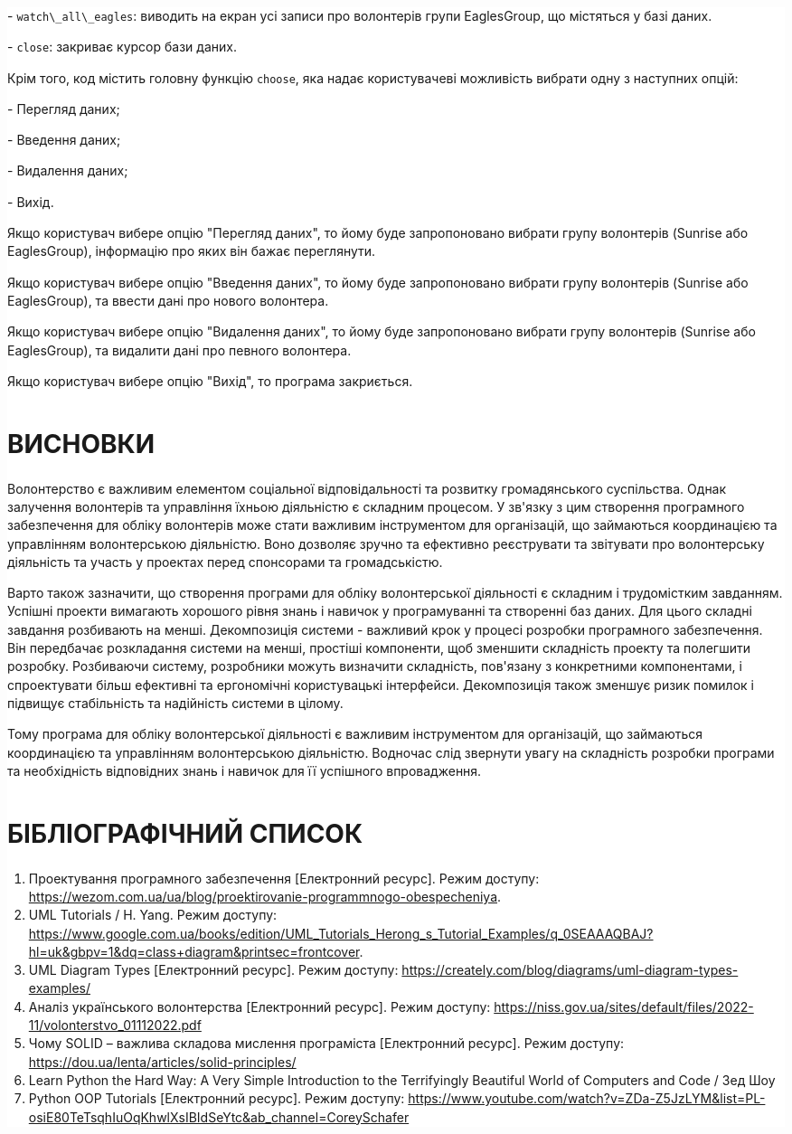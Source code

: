 \- `watch\_all\_eagles`: виводить на екран усі записи про волонтерів групи EaglesGroup, що містяться у базі даних.

\- `close`: закриває курсор бази даних.

Крім того, код містить головну функцію `choose`, яка надає користувачеві можливість вибрати одну з наступних опцій:

\- Перегляд даних;

\- Введення даних;

\- Видалення даних;

\- Вихід.

Якщо користувач вибере опцію "Перегляд даних", то йому буде запропоновано вибрати групу волонтерів (Sunrise або EaglesGroup), інформацію про яких він бажає переглянути.

Якщо користувач вибере опцію "Введення даних", то йому буде запропоновано вибрати групу волонтерів (Sunrise або EaglesGroup), та ввести дані про нового волонтера.

Якщо користувач вибере опцію "Видалення даних", то йому буде запропоновано вибрати групу волонтерів (Sunrise або EaglesGroup), та видалити дані про певного волонтера.

Якщо користувач вибере опцію "Вихід", то програма закриється.


# <a name="_toc134548069"></a>**ВИСНОВКИ**


Волонтерство є важливим елементом соціальної відповідальності та розвитку громадянського суспільства. Однак залучення волонтерів та управління їхньою діяльністю є складним процесом. У зв'язку з цим створення програмного забезпечення для обліку волонтерів може стати важливим інструментом для організацій, що займаються координацією та управлінням волонтерською діяльністю. Воно дозволяє зручно та ефективно реєструвати та звітувати про волонтерську діяльність та участь у проектах перед спонсорами та громадськістю. 

Варто також зазначити, що створення програми для обліку волонтерської діяльності є складним і трудомістким завданням. Успішні проекти вимагають хорошого рівня знань і навичок у програмуванні та створенні баз даних. Для цього складні завдання розбивають на менші. Декомпозиція системи - важливий крок у процесі розробки програмного забезпечення. Він передбачає розкладання системи на менші, простіші компоненти, щоб зменшити складність проекту та полегшити розробку. Розбиваючи систему, розробники можуть визначити складність, пов'язану з конкретними компонентами, і спроектувати більш ефективні та ергономічні користувацькі інтерфейси. Декомпозиція також зменшує ризик помилок і підвищує стабільність та надійність системи в цілому.

Тому програма для обліку волонтерської діяльності є важливим інструментом для організацій, що займаються координацією та управлінням волонтерською діяльністю. Водночас слід звернути увагу на складність розробки програми та необхідність відповідних знань і навичок для її успішного впровадження.


# <a name="_toc134548070"></a>**БІБЛІОГРАФІЧНИЙ СПИСОК**

1. Проектування програмного забезпечення [Електронний ресурс]. Режим доступу: <https://wezom.com.ua/ua/blog/proektirovanie-programmnogo-obespecheniya>.
1. UML Tutorials / H. Yang. Режим доступу: <https://www.google.com.ua/books/edition/UML_Tutorials_Herong_s_Tutorial_Examples/q_0SEAAAQBAJ?hl=uk&gbpv=1&dq=class+diagram&printsec=frontcover>.
1. UML Diagram Types [Електронний ресурс]. Режим доступу: <https://creately.com/blog/diagrams/uml-diagram-types-examples/>
1. Аналіз українського волонтерства [Електронний ресурс]. Режим доступу:    <https://niss.gov.ua/sites/default/files/2022-11/volonterstvo_01112022.pdf>
1. Чому SOLID –  важлива складова мислення програміста [Електронний ресурс]. Режим доступу:    <https://dou.ua/lenta/articles/solid-principles/>
1. Learn Python the Hard Way: A Very Simple Introduction to the Terrifyingly Beautiful World of Computers and Code / Зед Шоу
1. Python OOP Tutorials [Електронний ресурс]. Режим доступу:    <https://www.youtube.com/watch?v=ZDa-Z5JzLYM&list=PL-osiE80TeTsqhIuOqKhwlXsIBIdSeYtc&ab_channel=CoreySchafer>

